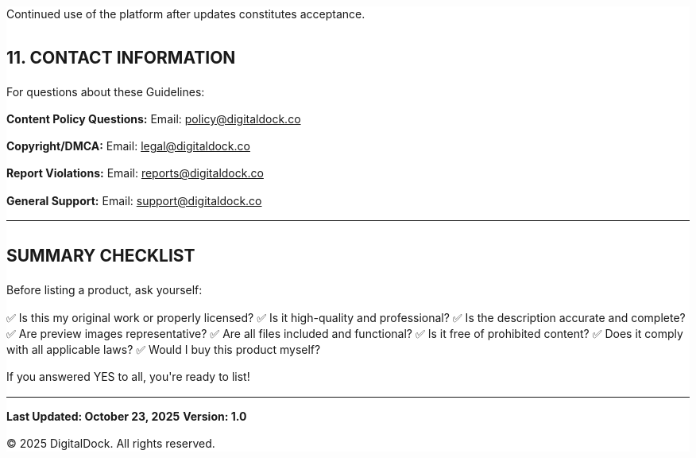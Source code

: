 Continued use of the platform after updates constitutes acceptance.

## 11. CONTACT INFORMATION

For questions about these Guidelines:

**Content Policy Questions:**
Email: policy@digitaldock.co

**Copyright/DMCA:**
Email: legal@digitaldock.co

**Report Violations:**
Email: reports@digitaldock.co

**General Support:**
Email: support@digitaldock.co

---

## SUMMARY CHECKLIST

Before listing a product, ask yourself:

✅ Is this my original work or properly licensed?
✅ Is it high-quality and professional?
✅ Is the description accurate and complete?
✅ Are preview images representative?
✅ Are all files included and functional?
✅ Is it free of prohibited content?
✅ Does it comply with all applicable laws?
✅ Would I buy this product myself?

If you answered YES to all, you're ready to list!

---

**Last Updated: October 23, 2025**
**Version: 1.0**

© 2025 DigitalDock. All rights reserved.
